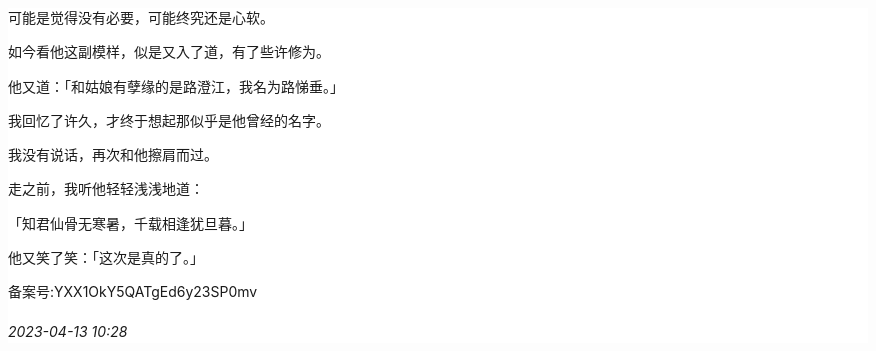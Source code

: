 
可能是觉得没有必要，可能终究还是心软。


如今看他这副模样，似是又入了道，有了些许修为。


他又道：「和姑娘有孽缘的是路澄江，我名为路悌垂。」


我回忆了许久，才终于想起那似乎是他曾经的名字。


我没有说话，再次和他擦肩而过。


走之前，我听他轻轻浅浅地道：


「知君仙骨无寒暑，千载相逢犹旦暮。」


他又笑了笑：「这次是真的了。」


备案号:YXX1OkY5QATgEd6y23SP0mv


###### 2023-04-13 10:28
